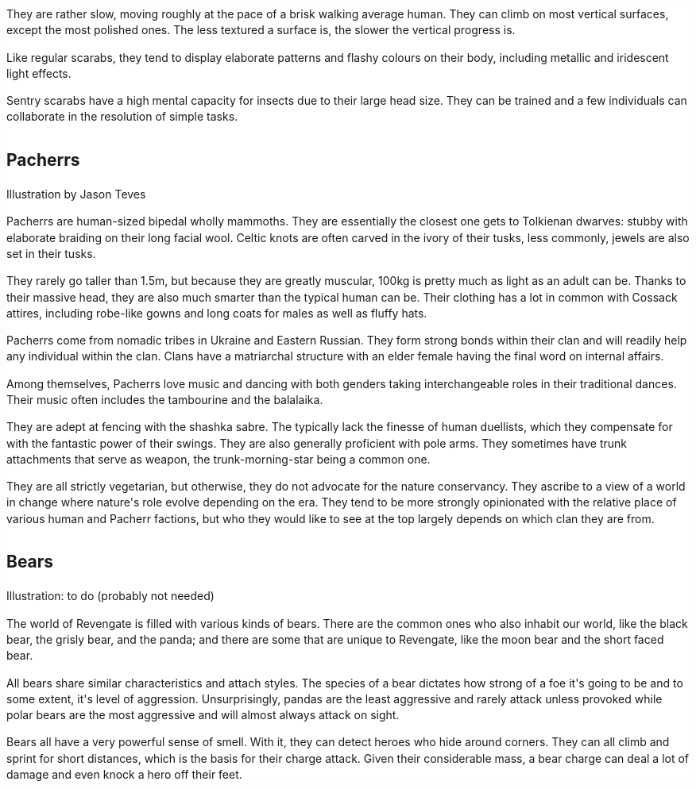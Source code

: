 They are rather slow, moving roughly at the pace of a brisk walking average human. They can climb on most vertical surfaces, except the most polished ones. The less textured a surface is, the slower the vertical progress is.

Like regular scarabs, they tend to display elaborate patterns and flashy colours on their body, including metallic and iridescent light effects.

Sentry scarabs have a high mental capacity for insects due to their large head size. They can be trained and a few individuals can collaborate in the resolution of simple tasks.

## Pacherrs
Illustration by Jason Teves

Pacherrs are human-sized bipedal wholly mammoths. They are essentially the closest one gets to Tolkienan dwarves: stubby with elaborate braiding on their long facial wool. Celtic knots are often carved in the ivory of their tusks, less commonly, jewels are also set in their tusks.

They rarely go taller than 1.5m, but because they are greatly muscular, 100kg is pretty much as light as an adult can be. Thanks to their massive head, they are also much smarter than the typical human can be.  Their clothing has a lot in common with Cossack attires, including robe-like gowns and long coats for males as well as fluffy hats.

Pacherrs come from nomadic tribes in Ukraine and Eastern Russian. They form strong bonds within their clan and will readily help any individual within the clan. Clans have a matriarchal structure with an elder female having the final word on internal affairs.

Among themselves, Pacherrs love music and dancing with both genders taking interchangeable roles in their traditional dances. Their music often includes the tambourine and the balalaika.

They are adept at fencing with the shashka sabre. The typically lack the finesse of human duellists, which they compensate for with the fantastic power of their swings. They are also generally proficient with pole arms. They sometimes have trunk attachments that serve as weapon, the trunk-morning-star being a common one.

They are all strictly vegetarian, but otherwise, they do not advocate for the nature conservancy. They ascribe to a view of a world in change where nature's role evolve depending on the era. They tend to be more strongly opinionated with the relative place of various human and Pacherr factions, but who they would like to see at the top largely depends on which clan they are from.


## Bears
Illustration: to do (probably not needed)

The world of Revengate is filled with various kinds of bears. There are the common ones who also inhabit our world, like the black bear, the grisly bear, and the panda; and there are some that are unique to Revengate, like the moon bear and the short faced bear.

All bears share similar characteristics and attach styles. The species of a bear dictates how strong of a foe it's going to be and to some extent, it's level of aggression. Unsurprisingly, pandas are the least aggressive and rarely attack unless provoked while polar bears are the most aggressive and will almost always attack on sight.

Bears all have a very powerful sense of smell. With it, they can detect heroes who hide around corners. They can all climb and sprint for short distances, which is the basis for their charge attack. Given their considerable mass, a bear charge can deal a lot of damage and even knock a hero off their feet.

